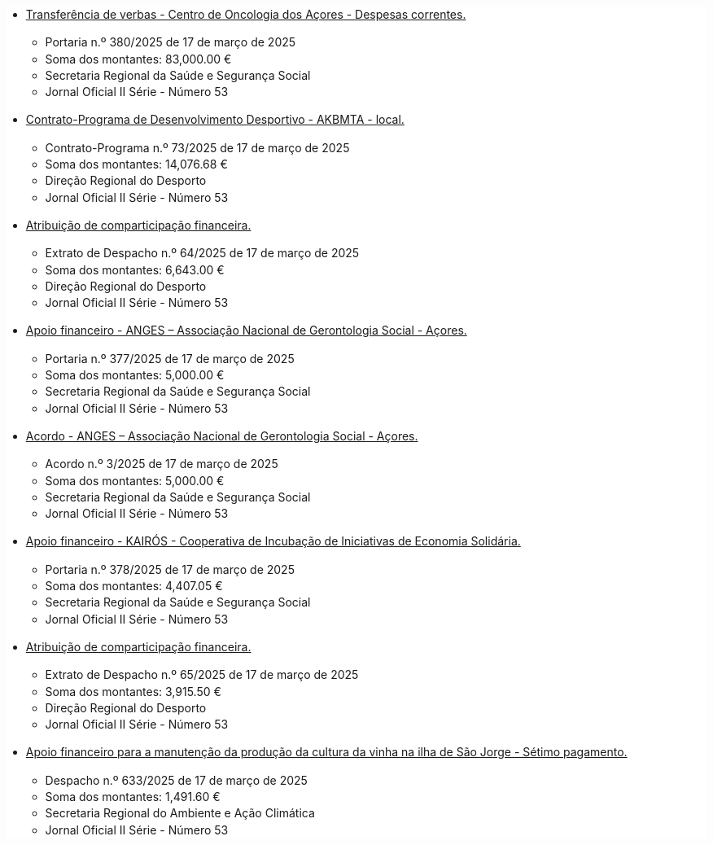 * [Transferência de verbas - Centro de Oncologia dos Açores - Despesas correntes.](https://jo.azores.gov.pt/#/ato/dd0bf78b-5071-42cb-b3b8-e2f0c9bb822a)
  * Portaria n.º 380/2025 de 17 de março de 2025
  * Soma dos montantes: 83,000.00 €
  * Secretaria Regional da Saúde e Segurança Social
  * Jornal Oficial II Série - Número 53

* [Contrato-Programa de Desenvolvimento Desportivo - AKBMTA - local.](https://jo.azores.gov.pt/#/ato/ea322ac9-f098-43c6-aa91-33de358446a8)
  * Contrato-Programa n.º 73/2025 de 17 de março de 2025
  * Soma dos montantes: 14,076.68 €
  * Direção Regional do Desporto
  * Jornal Oficial II Série - Número 53

* [Atribuição de comparticipação financeira.](https://jo.azores.gov.pt/#/ato/60db92d2-0262-4d3b-b036-bac5f690c4d7)
  * Extrato de Despacho n.º 64/2025 de 17 de março de 2025
  * Soma dos montantes: 6,643.00 €
  * Direção Regional do Desporto
  * Jornal Oficial II Série - Número 53

* [Apoio financeiro - ANGES – Associação Nacional de Gerontologia Social - Açores.](https://jo.azores.gov.pt/#/ato/b4c14e8f-1fb5-4b93-b499-4ff95e3720ec)
  * Portaria n.º 377/2025 de 17 de março de 2025
  * Soma dos montantes: 5,000.00 €
  * Secretaria Regional da Saúde e Segurança Social
  * Jornal Oficial II Série - Número 53

* [Acordo - ANGES – Associação Nacional de Gerontologia Social - Açores.](https://jo.azores.gov.pt/#/ato/55f407a3-3f20-4e2a-9dd8-35d2846ceb61)
  * Acordo n.º 3/2025 de 17 de março de 2025
  * Soma dos montantes: 5,000.00 €
  * Secretaria Regional da Saúde e Segurança Social
  * Jornal Oficial II Série - Número 53

* [Apoio financeiro - KAIRÓS - Cooperativa de Incubação de Iniciativas de Economia Solidária.](https://jo.azores.gov.pt/#/ato/bade2139-4299-4f99-a811-98ea53c02761)
  * Portaria n.º 378/2025 de 17 de março de 2025
  * Soma dos montantes: 4,407.05 €
  * Secretaria Regional da Saúde e Segurança Social
  * Jornal Oficial II Série - Número 53

* [Atribuição de comparticipação financeira.](https://jo.azores.gov.pt/#/ato/f47d458a-40b1-47b3-b936-1d74f3d45dfd)
  * Extrato de Despacho n.º 65/2025 de 17 de março de 2025
  * Soma dos montantes: 3,915.50 €
  * Direção Regional do Desporto
  * Jornal Oficial II Série - Número 53

* [Apoio financeiro para a manutenção da produção da cultura da vinha na ilha de São Jorge - Sétimo pagamento.](https://jo.azores.gov.pt/#/ato/29828af0-5ff9-499b-abfa-a97b0c948787)
  * Despacho n.º 633/2025 de 17 de março de 2025
  * Soma dos montantes: 1,491.60 €
  * Secretaria Regional do Ambiente e Ação Climática
  * Jornal Oficial II Série - Número 53
